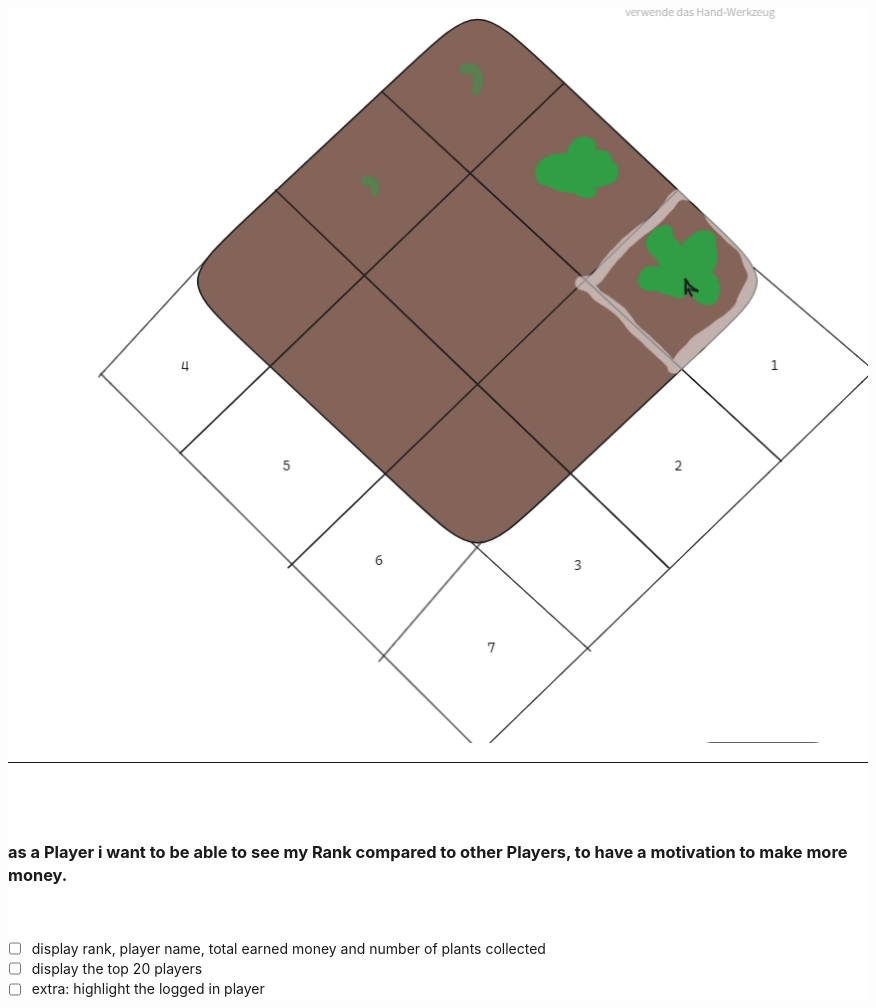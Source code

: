 ![Weather Forecast Wireframe](public/userStories/DisplayMoreLand.PNG)

---

<br>
<br>

### **as a Player i want to be able to see my Rank compared to other Players, to have a motivation to make more money.**

<br>

- [ ] display rank, player name, total earned money and number of plants collected
- [ ] display the top 20 players
- [ ] extra: highlight the logged in player
